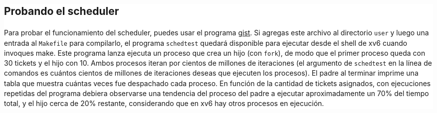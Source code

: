 ## Probando el scheduler

Para probar el funcionamiento del scheduler, puedes usar el programa [gist](https://gist.github.com/claudio-alvarez/a520ebffca00c1aa04ff8811c8c4bee1). Si agregas este archivo al directorio `user` y luego una entrada al `Makefile` para compilarlo, el programa `schedtest` quedará disponible para ejecutar desde el shell de xv6 cuando invoques make. Este programa lanza ejecuta un proceso que crea un hijo (con `fork`), de modo que el primer proceso queda con 30 tickets y el hijo con 10. Ambos procesos iteran por cientos de millones de iteraciones (el argumento de `schedtest` en la línea de comandos es cuántos cientos de millones de iteraciones deseas que ejecuten los procesos). El padre al terminar imprime una tabla que muestra cuántas veces fue despachado cada proceso. En función de la cantidad de tickets asignados, con ejecuciones repetidas del programa debiera observarse una tendencia del proceso del padre a ejecutar aproximadamente un 70% del tiempo total, y el hijo cerca de 20% restante, considerando que en xv6 hay otros procesos en ejecución.
